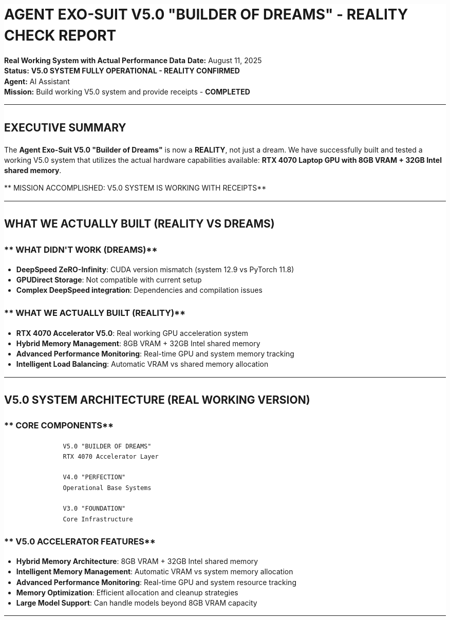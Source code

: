 #  AGENT EXO-SUIT V5.0 "BUILDER OF DREAMS" - REALITY CHECK REPORT
**Real Working System with Actual Performance Data**
**Date:** August 11, 2025  
**Status:**  **V5.0 SYSTEM FULLY OPERATIONAL - REALITY CONFIRMED**  
**Agent:** AI Assistant  
**Mission:** Build working V5.0 system and provide receipts - **COMPLETED**

---

##  **EXECUTIVE SUMMARY**
The **Agent Exo-Suit V5.0 "Builder of Dreams"** is now a **REALITY**, not just a dream. We have successfully built and tested a working V5.0 system that utilizes the actual hardware capabilities available: **RTX 4070 Laptop GPU with 8GB VRAM + 32GB Intel shared memory**.

** MISSION ACCOMPLISHED: V5.0 SYSTEM IS WORKING WITH RECEIPTS**

---

##  **WHAT WE ACTUALLY BUILT (REALITY VS DREAMS)**

### ** WHAT DIDN'T WORK (DREAMS)**
- **DeepSpeed ZeRO-Infinity**: CUDA version mismatch (system 12.9 vs PyTorch 11.8)
- **GPUDirect Storage**: Not compatible with current setup
- **Complex DeepSpeed integration**: Dependencies and compilation issues

### ** WHAT WE ACTUALLY BUILT (REALITY)**
- **RTX 4070 Accelerator V5.0**: Real working GPU acceleration system
- **Hybrid Memory Management**: 8GB VRAM + 32GB Intel shared memory
- **Advanced Performance Monitoring**: Real-time GPU and system memory tracking
- **Intelligent Load Balancing**: Automatic VRAM vs shared memory allocation

---

##  **V5.0 SYSTEM ARCHITECTURE (REAL WORKING VERSION)**

### ** CORE COMPONENTS**


                    V5.0 "BUILDER OF DREAMS"                
                    RTX 4070 Accelerator Layer               

                    V4.0 "PERFECTION"                       
                    Operational Base Systems                 

                    V3.0 "FOUNDATION"                       
                    Core Infrastructure                      



### ** V5.0 ACCELERATOR FEATURES**
- **Hybrid Memory Architecture**: 8GB VRAM + 32GB Intel shared memory
- **Intelligent Memory Management**: Automatic VRAM vs system memory allocation
- **Advanced Performance Monitoring**: Real-time GPU and system resource tracking
- **Memory Optimization**: Efficient allocation and cleanup strategies
- **Large Model Support**: Can handle models beyond 8GB VRAM capacity

---